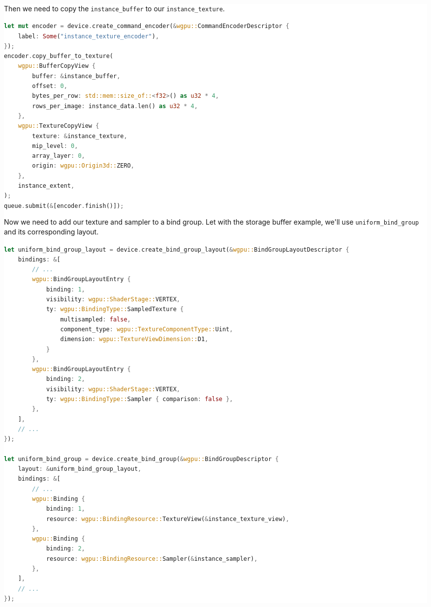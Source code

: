 Then we need to copy the `instance_buffer` to our `instance_texture`.

```rust
let mut encoder = device.create_command_encoder(&wgpu::CommandEncoderDescriptor {
    label: Some("instance_texture_encoder"),
});
encoder.copy_buffer_to_texture(
    wgpu::BufferCopyView {
        buffer: &instance_buffer,
        offset: 0,
        bytes_per_row: std::mem::size_of::<f32>() as u32 * 4,
        rows_per_image: instance_data.len() as u32 * 4,
    },
    wgpu::TextureCopyView {
        texture: &instance_texture,
        mip_level: 0,
        array_layer: 0,
        origin: wgpu::Origin3d::ZERO,
    },
    instance_extent,
);
queue.submit(&[encoder.finish()]);
```

Now we need to add our texture and sampler to a bind group. Let with the storage buffer example, we'll use `uniform_bind_group` and its corresponding layout.

```rust
let uniform_bind_group_layout = device.create_bind_group_layout(&wgpu::BindGroupLayoutDescriptor {
    bindings: &[
        // ...
        wgpu::BindGroupLayoutEntry {
            binding: 1,
            visibility: wgpu::ShaderStage::VERTEX,
            ty: wgpu::BindingType::SampledTexture {
                multisampled: false,
                component_type: wgpu::TextureComponentType::Uint,
                dimension: wgpu::TextureViewDimension::D1,
            }
        },
        wgpu::BindGroupLayoutEntry {
            binding: 2,
            visibility: wgpu::ShaderStage::VERTEX,
            ty: wgpu::BindingType::Sampler { comparison: false },
        },
    ],
    // ...
});

let uniform_bind_group = device.create_bind_group(&wgpu::BindGroupDescriptor {
    layout: &uniform_bind_group_layout,
    bindings: &[
        // ...
        wgpu::Binding {
            binding: 1,
            resource: wgpu::BindingResource::TextureView(&instance_texture_view),
        },
        wgpu::Binding {
            binding: 2,
            resource: wgpu::BindingResource::Sampler(&instance_sampler),
        },
    ],
    // ...
});
```
